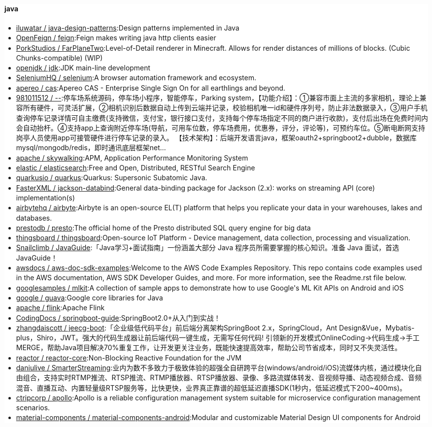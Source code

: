 
#### java
* [iluwatar / java-design-patterns](https://github.com/iluwatar/java-design-patterns):Design patterns implemented in Java
* [OpenFeign / feign](https://github.com/OpenFeign/feign):Feign makes writing java http clients easier
* [PorkStudios / FarPlaneTwo](https://github.com/PorkStudios/FarPlaneTwo):Level-of-Detail renderer in Minecraft. Allows for render distances of millions of blocks. (Cubic Chunks-compatible) (WIP)
* [openjdk / jdk](https://github.com/openjdk/jdk):JDK main-line development
* [SeleniumHQ / selenium](https://github.com/SeleniumHQ/selenium):A browser automation framework and ecosystem.
* [apereo / cas](https://github.com/apereo/cas):Apereo CAS - Enterprise Single Sign On for all earthlings and beyond.
* [981011512 / --](https://github.com/981011512/--):停车场系统源码，停车场小程序，智能停车，Parking system，【功能介绍】：①兼容市面上主流的多家相机，理论上兼容所有硬件，可灵活扩展，②相机识别后数据自动上传到云端并记录，校验相机唯一id和硬件序列号，防止非法数据录入，③用户手机查询停车记录详情可自主缴费(支持微信，支付宝，银行接口支付，支持每个停车场指定不同的商户进行收款)，支付后出场在免费时间内会自动抬杆。④支持app上查询附近停车场(导航，可用车位数，停车场费用，优惠券，评分，评论等)，可预约车位。⑤断电断网支持岗亭人员使用app可接管硬件进行停车记录的录入。 【技术架构】：后端开发语言java，框架oauth2+springboot2+dubble，数据库mysql/mongodb/redis，即时通讯底层框架net…
* [apache / skywalking](https://github.com/apache/skywalking):APM, Application Performance Monitoring System
* [elastic / elasticsearch](https://github.com/elastic/elasticsearch):Free and Open, Distributed, RESTful Search Engine
* [quarkusio / quarkus](https://github.com/quarkusio/quarkus):Quarkus: Supersonic Subatomic Java.
* [FasterXML / jackson-databind](https://github.com/FasterXML/jackson-databind):General data-binding package for Jackson (2.x): works on streaming API (core) implementation(s)
* [airbytehq / airbyte](https://github.com/airbytehq/airbyte):Airbyte is an open-source EL(T) platform that helps you replicate your data in your warehouses, lakes and databases.
* [prestodb / presto](https://github.com/prestodb/presto):The official home of the Presto distributed SQL query engine for big data
* [thingsboard / thingsboard](https://github.com/thingsboard/thingsboard):Open-source IoT Platform - Device management, data collection, processing and visualization.
* [Snailclimb / JavaGuide](https://github.com/Snailclimb/JavaGuide):「Java学习+面试指南」一份涵盖大部分 Java 程序员所需要掌握的核心知识。准备 Java 面试，首选 JavaGuide！
* [awsdocs / aws-doc-sdk-examples](https://github.com/awsdocs/aws-doc-sdk-examples):Welcome to the AWS Code Examples Repository. This repo contains code examples used in the AWS documentation, AWS SDK Developer Guides, and more. For more information, see the Readme.rst file below.
* [googlesamples / mlkit](https://github.com/googlesamples/mlkit):A collection of sample apps to demonstrate how to use Google's ML Kit APIs on Android and iOS
* [google / guava](https://github.com/google/guava):Google core libraries for Java
* [apache / flink](https://github.com/apache/flink):Apache Flink
* [CodingDocs / springboot-guide](https://github.com/CodingDocs/springboot-guide):SpringBoot2.0+从入门到实战！
* [zhangdaiscott / jeecg-boot](https://github.com/zhangdaiscott/jeecg-boot):「企业级低代码平台」前后端分离架构SpringBoot 2.x，SpringCloud，Ant Design&Vue，Mybatis-plus，Shiro，JWT。强大的代码生成器让前后端代码一键生成，无需写任何代码! 引领新的开发模式OnlineCoding->代码生成->手工MERGE，帮助Java项目解决70%重复工作，让开发更关注业务，既能快速提高效率，帮助公司节省成本，同时又不失灵活性。
* [reactor / reactor-core](https://github.com/reactor/reactor-core):Non-Blocking Reactive Foundation for the JVM
* [daniulive / SmarterStreaming](https://github.com/daniulive/SmarterStreaming):业内为数不多致力于极致体验的超强全自研跨平台(windows/android/iOS)流媒体内核，通过模块化自由组合，支持实时RTMP推流、RTSP推流、RTMP播放器、RTSP播放器、录像、多路流媒体转发、音视频导播、动态视频合成、音频混音、直播互动、内置轻量级RTSP服务等，比快更快，业界真正靠谱的超低延迟直播SDK(1秒内，低延迟模式下200~400ms)。
* [ctripcorp / apollo](https://github.com/ctripcorp/apollo):Apollo is a reliable configuration management system suitable for microservice configuration management scenarios.
* [material-components / material-components-android](https://github.com/material-components/material-components-android):Modular and customizable Material Design UI components for Android
